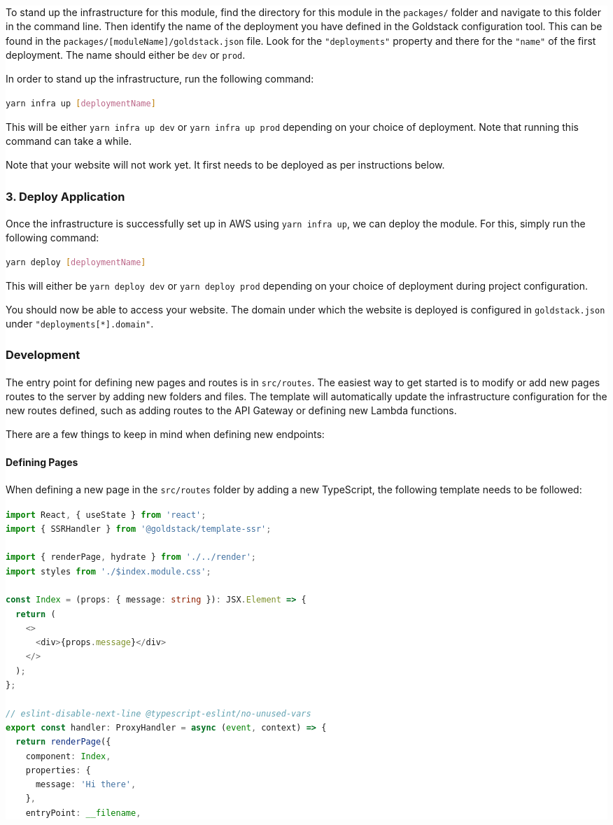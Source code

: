 To stand up the infrastructure for this module, find the directory for this module in the `packages/` folder and navigate to this folder in the command line. Then identify the name of the deployment you have defined in the Goldstack configuration tool. This can be found in the `packages/[moduleName]/goldstack.json` file. Look for the `"deployments"` property and there for the `"name"` of the first deployment. The name should either be `dev` or `prod`.

In order to stand up the infrastructure, run the following command:

```bash
yarn infra up [deploymentName]
```

This will be either `yarn infra up dev` or `yarn infra up prod` depending on your choice of deployment. Note that running this command can take a while.

Note that your website will not work yet. It first needs to be deployed as per instructions below.

### 3. Deploy Application

Once the infrastructure is successfully set up in AWS using `yarn infra up`, we can deploy the module. For this, simply run the following command:

```bash
yarn deploy [deploymentName]
```

This will either be `yarn deploy dev` or `yarn deploy prod` depending on your choice of deployment during project configuration.

You should now be able to access your website. The domain under which the website is deployed is configured in `goldstack.json` under `"deployments[*].domain"`.

### Development

The entry point for defining new pages and routes is in `src/routes`. The easiest way to get started is to modify or add new pages routes to the server by adding new folders and files. The template will automatically update the infrastructure configuration for the new routes defined, such as adding routes to the API Gateway or defining new Lambda functions.

There are a few things to keep in mind when defining new endpoints:

#### Defining Pages

When defining a new page in the `src/routes` folder by adding a new TypeScript, the following template needs to be followed:

```typescript
import React, { useState } from 'react';
import { SSRHandler } from '@goldstack/template-ssr';

import { renderPage, hydrate } from './../render';
import styles from './$index.module.css';

const Index = (props: { message: string }): JSX.Element => {
  return (
    <>
      <div>{props.message}</div>
    </>
  );
};

// eslint-disable-next-line @typescript-eslint/no-unused-vars
export const handler: ProxyHandler = async (event, context) => {
  return renderPage({
    component: Index,
    properties: {
      message: 'Hi there',
    },
    entryPoint: __filename,
```